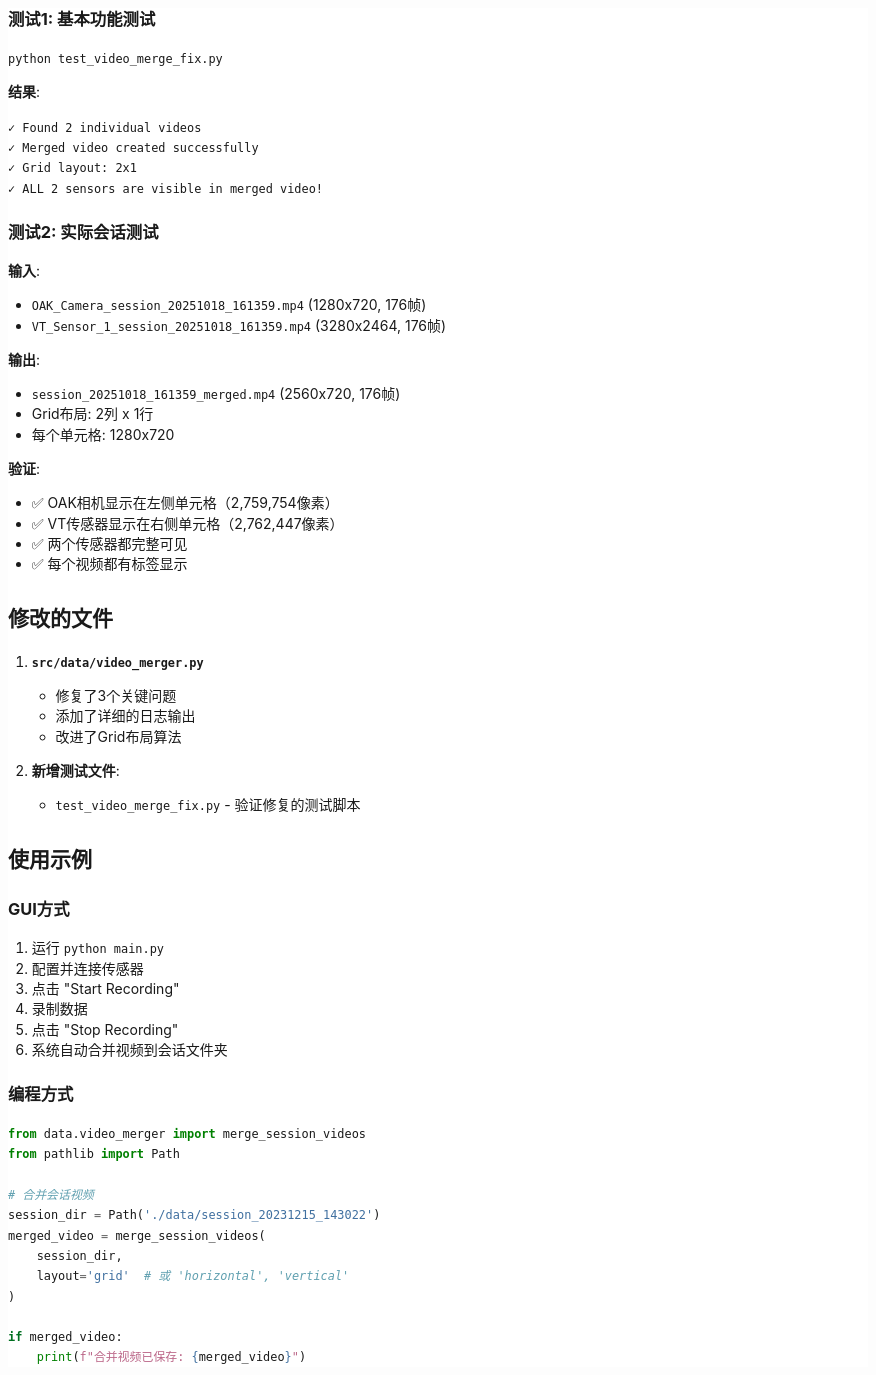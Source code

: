 ### 测试1: 基本功能测试

```bash
python test_video_merge_fix.py
```

**结果**:
```
✓ Found 2 individual videos
✓ Merged video created successfully
✓ Grid layout: 2x1
✓ ALL 2 sensors are visible in merged video!
```

### 测试2: 实际会话测试

**输入**:
- `OAK_Camera_session_20251018_161359.mp4` (1280x720, 176帧)
- `VT_Sensor_1_session_20251018_161359.mp4` (3280x2464, 176帧)

**输出**:
- `session_20251018_161359_merged.mp4` (2560x720, 176帧)
- Grid布局: 2列 x 1行
- 每个单元格: 1280x720

**验证**:
- ✅ OAK相机显示在左侧单元格（2,759,754像素）
- ✅ VT传感器显示在右侧单元格（2,762,447像素）
- ✅ 两个传感器都完整可见
- ✅ 每个视频都有标签显示

## 修改的文件

1. **`src/data/video_merger.py`**
   - 修复了3个关键问题
   - 添加了详细的日志输出
   - 改进了Grid布局算法

2. **新增测试文件**:
   - `test_video_merge_fix.py` - 验证修复的测试脚本

## 使用示例

### GUI方式
1. 运行 `python main.py`
2. 配置并连接传感器
3. 点击 "Start Recording"
4. 录制数据
5. 点击 "Stop Recording"
6. 系统自动合并视频到会话文件夹

### 编程方式
```python
from data.video_merger import merge_session_videos
from pathlib import Path

# 合并会话视频
session_dir = Path('./data/session_20231215_143022')
merged_video = merge_session_videos(
    session_dir,
    layout='grid'  # 或 'horizontal', 'vertical'
)

if merged_video:
    print(f"合并视频已保存: {merged_video}")
```